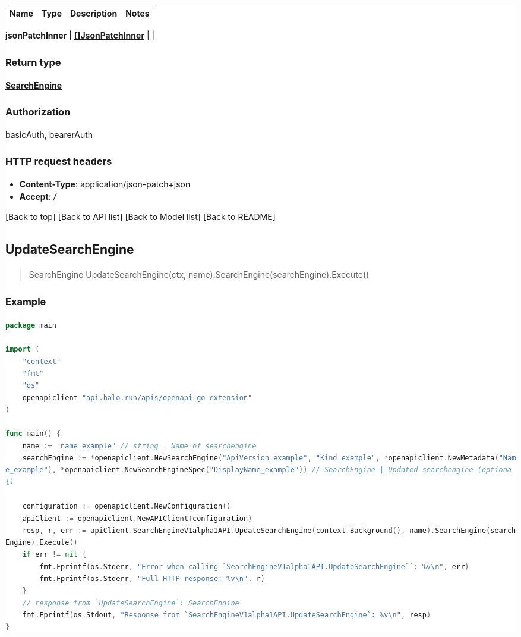 
Name | Type | Description  | Notes
------------- | ------------- | ------------- | -------------

 **jsonPatchInner** | [**[]JsonPatchInner**](JsonPatchInner.md) |  | 

### Return type

[**SearchEngine**](SearchEngine.md)

### Authorization

[basicAuth](../README.md#basicAuth), [bearerAuth](../README.md#bearerAuth)

### HTTP request headers

- **Content-Type**: application/json-patch+json
- **Accept**: */*

[[Back to top]](#) [[Back to API list]](../README.md#documentation-for-api-endpoints)
[[Back to Model list]](../README.md#documentation-for-models)
[[Back to README]](../README.md)


## UpdateSearchEngine

> SearchEngine UpdateSearchEngine(ctx, name).SearchEngine(searchEngine).Execute()





### Example

```go
package main

import (
	"context"
	"fmt"
	"os"
	openapiclient "api.halo.run/apis/openapi-go-extension"
)

func main() {
	name := "name_example" // string | Name of searchengine
	searchEngine := *openapiclient.NewSearchEngine("ApiVersion_example", "Kind_example", *openapiclient.NewMetadata("Name_example"), *openapiclient.NewSearchEngineSpec("DisplayName_example")) // SearchEngine | Updated searchengine (optional)

	configuration := openapiclient.NewConfiguration()
	apiClient := openapiclient.NewAPIClient(configuration)
	resp, r, err := apiClient.SearchEngineV1alpha1API.UpdateSearchEngine(context.Background(), name).SearchEngine(searchEngine).Execute()
	if err != nil {
		fmt.Fprintf(os.Stderr, "Error when calling `SearchEngineV1alpha1API.UpdateSearchEngine``: %v\n", err)
		fmt.Fprintf(os.Stderr, "Full HTTP response: %v\n", r)
	}
	// response from `UpdateSearchEngine`: SearchEngine
	fmt.Fprintf(os.Stdout, "Response from `SearchEngineV1alpha1API.UpdateSearchEngine`: %v\n", resp)
}
```
